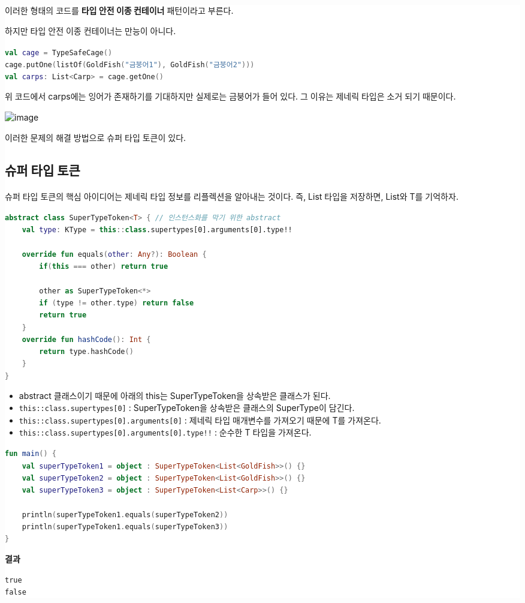 
이러한 형태의 코드를 **타입 안전 이종 컨테이너** 패턴이라고 부른다.

하지만 타입 안전 이종 컨테이너는 만능이 아니다.

```kotlin
val cage = TypeSafeCage()
cage.putOne(listOf(GoldFish("금붕어1"), GoldFish("금붕어2")))
val carps: List<Carp> = cage.getOne()
```

위 코드에서 carps에는 잉어가 존재하기를 기대하지만 실제로는 금붕어가 들어 있다.
그 이유는 제네릭 타입은 소거 되기 때문이다.

<img width="738" alt="image" src="https://github.com/yoon-youngjin/spring-study/assets/83503188/0935849d-2cf7-4cd5-ba24-416f06a3cc67">

이러한 문제의 해결 방법으로 슈퍼 타입 토큰이 있다.

## 슈퍼 타입 토큰

슈퍼 타입 토큰의 핵심 아이디어는 제네릭 타입 정보를 리플렉션을 알아내는 것이다. 즉, List<T> 타입을 저장하면, List와 T를 기억하자.

```kotlin
abstract class SuperTypeToken<T> { // 인스턴스화를 막기 위한 abstract
    val type: KType = this::class.supertypes[0].arguments[0].type!!

    override fun equals(other: Any?): Boolean {
        if(this === other) return true

        other as SuperTypeToken<*>
        if (type != other.type) return false
        return true
    }
    override fun hashCode(): Int {
        return type.hashCode()
    }
}
```
- abstract 클래스이기 때문에 아래의 this는 SuperTypeToken을 상속받은 클래스가 된다.
- `this::class.supertypes[0]` : SuperTypeToken을 상속받은 클래스의 SuperType이 담긴다.
- `this::class.supertypes[0].arguments[0]` : 제네릭 타입 매개변수를 가져오기 때문에 T를 가져온다.
- `this::class.supertypes[0].arguments[0].type!!` :  순수한 T 타입을 가져온다.

```kotlin
fun main() {
    val superTypeToken1 = object : SuperTypeToken<List<GoldFish>>() {}
    val superTypeToken2 = object : SuperTypeToken<List<GoldFish>>() {}
    val superTypeToken3 = object : SuperTypeToken<List<Carp>>() {}

    println(superTypeToken1.equals(superTypeToken2))
    println(superTypeToken1.equals(superTypeToken3))
}
```

**결과**
```text
true
false
```
